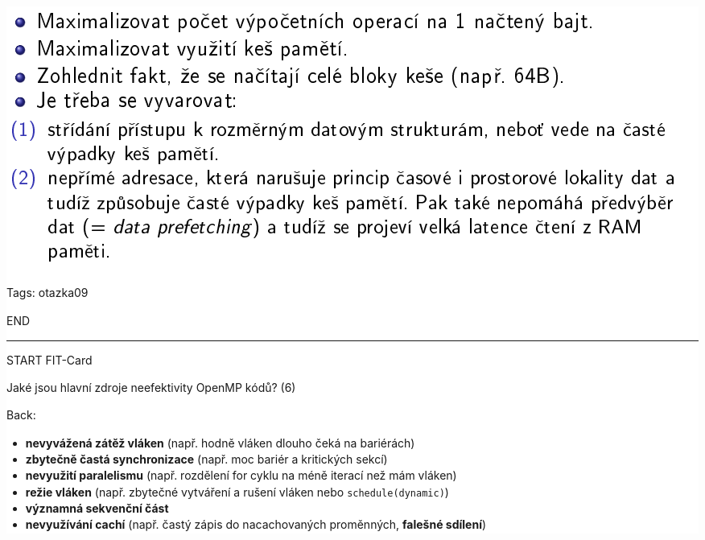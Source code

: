 
![](../../Assets/Pasted%20image%2020250313102743.png)


Tags: otazka09


END

---


START
FIT-Card

Jaké jsou hlavní zdroje neefektivity OpenMP kódů? (6)

Back:

- **nevyvážená zátěž vláken** (např. hodně vláken dlouho čeká na bariérách)
- **zbytečně častá synchronizace** (např. moc bariér a kritických sekcí)
- **nevyužití paralelismu** (např. rozdělení for cyklu na méně iterací než mám vláken)
- **režie vláken** (např. zbytečné vytváření a rušení vláken nebo `schedule(dynamic)`)
- **významná sekvenční část**
- **nevyužívání cachí** (např. častý zápis do nacachovaných proměnných, **falešné sdílení**)

